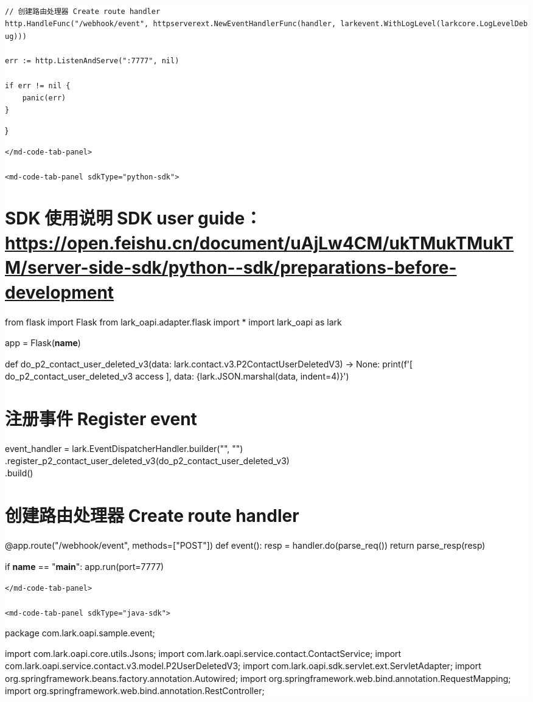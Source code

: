 	// 创建路由处理器 Create route handler
	http.HandleFunc("/webhook/event", httpserverext.NewEventHandlerFunc(handler, larkevent.WithLogLevel(larkcore.LogLevelDebug)))

	err := http.ListenAndServe(":7777", nil)

	if err != nil {
		panic(err)
	}
}

    </md-code-tab-panel>

    <md-code-tab-panel sdkType="python-sdk">
# SDK 使用说明 SDK user guide：https://open.feishu.cn/document/uAjLw4CM/ukTMukTMukTM/server-side-sdk/python--sdk/preparations-before-development
from flask import Flask
from lark_oapi.adapter.flask import *
import lark_oapi as lark

app = Flask(__name__)


def do_p2_contact_user_deleted_v3(data: lark.contact.v3.P2ContactUserDeletedV3) -> None:
    print(f'[ do_p2_contact_user_deleted_v3 access ], data: {lark.JSON.marshal(data, indent=4)}')

# 注册事件 Register event
event_handler = lark.EventDispatcherHandler.builder("", "") \
    .register_p2_contact_user_deleted_v3(do_p2_contact_user_deleted_v3) \
    .build()


# 创建路由处理器 Create route handler
@app.route("/webhook/event", methods=["POST"])
def event():
    resp = handler.do(parse_req())
    return parse_resp(resp)

if __name__ == "__main__":
    app.run(port=7777)

    </md-code-tab-panel>

    <md-code-tab-panel sdkType="java-sdk">

package com.lark.oapi.sample.event;

import com.lark.oapi.core.utils.Jsons;
import com.lark.oapi.service.contact.ContactService;
import com.lark.oapi.service.contact.v3.model.P2UserDeletedV3;
import com.lark.oapi.sdk.servlet.ext.ServletAdapter;
import org.springframework.beans.factory.annotation.Autowired;
import org.springframework.web.bind.annotation.RequestMapping;
import org.springframework.web.bind.annotation.RestController;
